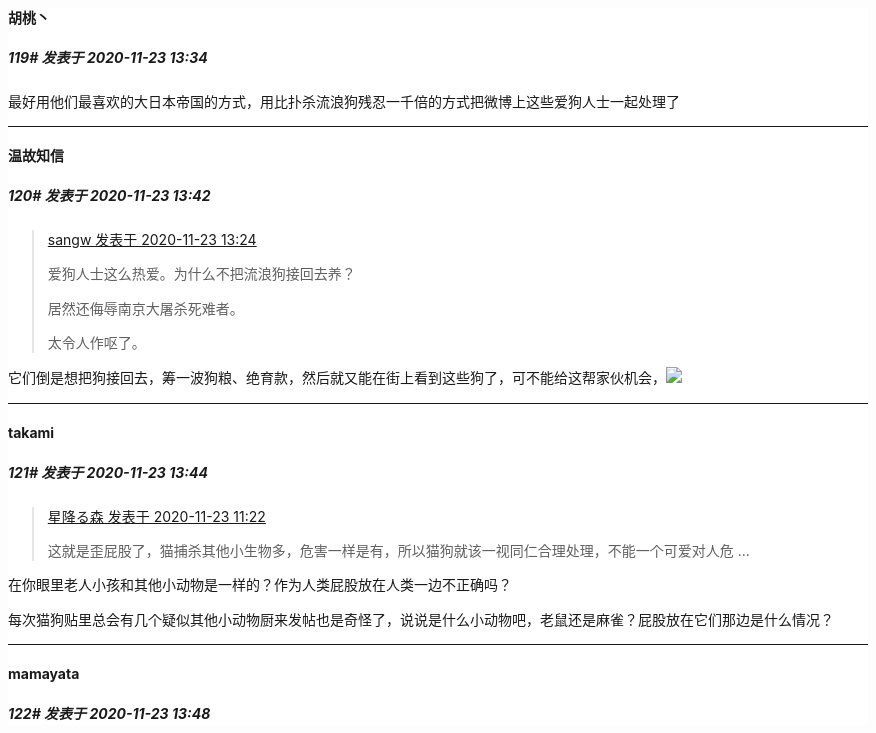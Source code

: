 ####  胡桃丶  
##### 119#       发表于 2020-11-23 13:34




最好用他们最喜欢的大日本帝国的方式，用比扑杀流浪狗残忍一千倍的方式把微博上这些爱狗人士一起处理了







*****

####  温故知信  
##### 120#       发表于 2020-11-23 13:42



<blockquote><a href="httphttps://bbs.saraba1st.com/2b/forum.php?mod=redirect&amp;goto=findpost&amp;pid=49491522&amp;ptid=1973769" target="_blank">sangw 发表于 2020-11-23 13:24</a>

爱狗人士这么热爱。为什么不把流浪狗接回去养？

居然还侮辱南京大屠杀死难者。

太令人作呕了。</blockquote>
它们倒是想把狗接回去，筹一波狗粮、绝育款，然后就又能在街上看到这些狗了，可不能给这帮家伙机会，<img src="https://static.saraba1st.com/image/smiley/face2017/245.png" referrerpolicy="no-referrer">







*****

####  takami  
##### 121#       发表于 2020-11-23 13:44



<blockquote><a href="httphttps://bbs.saraba1st.com/2b/forum.php?mod=redirect&amp;goto=findpost&amp;pid=49490164&amp;ptid=1973769" target="_blank">星降る森 发表于 2020-11-23 11:22</a>

这就是歪屁股了，猫捕杀其他小生物多，危害一样是有，所以猫狗就该一视同仁合理处理，不能一个可爱对人危 ...</blockquote>
在你眼里老人小孩和其他小动物是一样的？作为人类屁股放在人类一边不正确吗？


每次猫狗贴里总会有几个疑似其他小动物厨来发帖也是奇怪了，说说是什么小动物吧，老鼠还是麻雀？屁股放在它们那边是什么情况？







*****

####  mamayata  
##### 122#       发表于 2020-11-23 13:48


